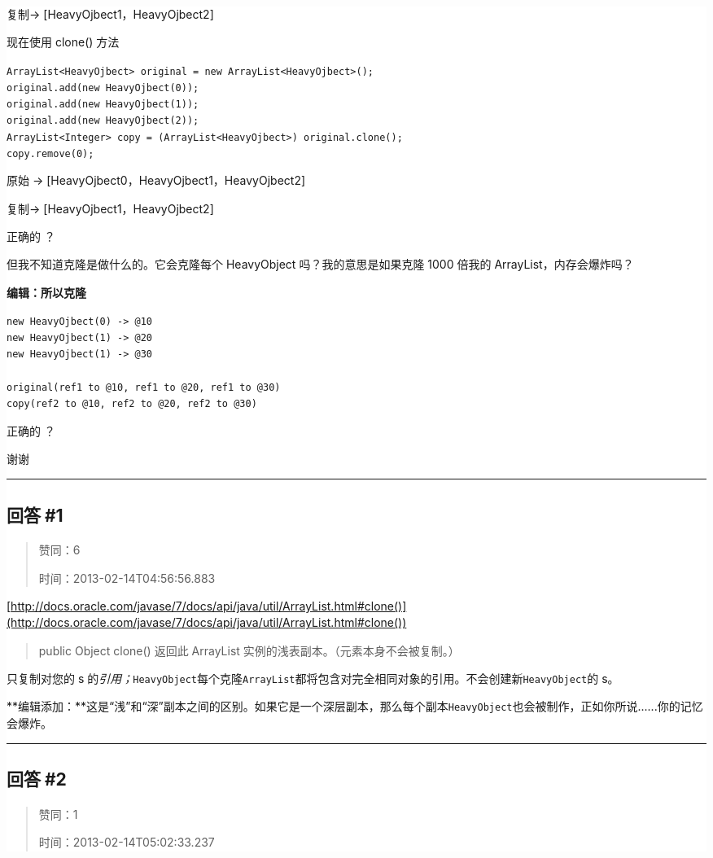复制-> [HeavyOjbect1，HeavyOjbect2]

现在使用 clone() 方法

```
ArrayList<HeavyOjbect> original = new ArrayList<HeavyOjbect>();
original.add(new HeavyOjbect(0));
original.add(new HeavyOjbect(1));
original.add(new HeavyOjbect(2));
ArrayList<Integer> copy = (ArrayList<HeavyOjbect>) original.clone();
copy.remove(0); 
```

原始 -> [HeavyOjbect0，HeavyOjbect1，HeavyOjbect2]

复制-> [HeavyOjbect1，HeavyOjbect2]

正确的 ？

但我不知道克隆是做什么的。它会克隆每个 HeavyObject 吗？我的意思是如果克隆 1000 倍我的 ArrayList，内存会爆炸吗？

**编辑：所以克隆**

```
new HeavyOjbect(0) -> @10
new HeavyOjbect(1) -> @20
new HeavyOjbect(1) -> @30

original(ref1 to @10, ref1 to @20, ref1 to @30)
copy(ref2 to @10, ref2 to @20, ref2 to @30) 
```

正确的 ？

谢谢

* * *

## 回答 #1

> 赞同：6
> 
> 时间：2013-02-14T04:56:56.883

[http://docs.oracle.com/javase/7/docs/api/java/util/ArrayList.html#clone()](http://docs.oracle.com/javase/7/docs/api/java/util/ArrayList.html#clone())

> public Object clone()
> 返回此 ArrayList 实例的浅表副本。（元素本身不会被复制。）

只复制对您的 s 的*引用；*`HeavyObject`每个克隆`ArrayList`都将包含对完全相同对象的引用。不会创建新`HeavyObject`的 s。

**编辑添加：**这是“浅”和“深”副本之间的区别。如果它是一个深层副本，那么每个副本`HeavyObject`也会被制作，正如你所说......你的记忆会爆炸。

* * *

## 回答 #2

> 赞同：1
> 
> 时间：2013-02-14T05:02:33.237
